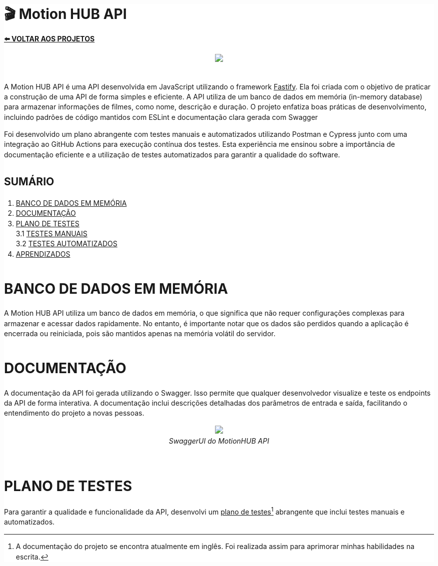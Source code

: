 # 🎬 Motion HUB API

<div align="left">
  <a href="/portfolio"><strong>⬅️ VOLTAR AOS PROJETOS</strong></a>
  <br><br>
</div>

<div align="center">
  <img src="https://github.com/rodrigomolter/portfolio/assets/57466763/e19372d1-5caf-4ad4-ac48-6f19d92dbe47" width="500">
</div><br>

A Motion HUB API é uma API desenvolvida em JavaScript utilizando o framework [Fastify](https://fastify.dev/). Ela foi criada com o objetivo de praticar a construção de uma API de forma simples e eficiente. A API utiliza de um banco de dados em memória (in-memory database) para armazenar informações de filmes, como nome, descrição e duração. O projeto enfatiza boas práticas de desenvolvimento, incluindo padrões de código mantidos com ESLint e documentação clara gerada com Swagger

Foi desenvolvido um plano abrangente com testes manuais e automatizados utilizando Postman e Cypress junto com uma integração ao GitHub Actions para execução contínua dos testes. Esta experiência me ensinou sobre a importância de documentação eficiente e a utilização de testes automatizados para garantir a qualidade do software.

## SUMÁRIO
1. [BANCO DE DADOS EM MEMÓRIA](/projetos/MotionHubAPI.md#banco-de-dados-em-memória)
2. [DOCUMENTAÇÃO](/projetos/MotionHubAPI.md#documentação)
3. [PLANO DE TESTES](/projetos/MotionHubAPI.md#plano-de-testes)<br>
    3.1 [TESTES MANUAIS](/projetos/MotionHubAPI.md#testes-manuais)<br>
    3.2 [TESTES AUTOMATIZADOS](/projetos/MotionHubAPI.md#testes-automatizados)
4. [APRENDIZADOS](/projetos/MotionHubAPI.md#aprendizados)

# BANCO DE DADOS EM MEMÓRIA
A Motion HUB API utiliza um banco de dados em memória, o que significa que não requer configurações complexas para armazenar e acessar dados rapidamente. No entanto, é importante notar que os dados são perdidos quando a aplicação é encerrada ou reiniciada, pois são mantidos apenas na memória volátil do servidor.

# DOCUMENTAÇÃO
A documentação da API foi gerada utilizando o Swagger. Isso permite que qualquer desenvolvedor visualize e teste os endpoints da API de forma interativa. A documentação inclui descrições detalhadas dos parâmetros de entrada e saída, facilitando o entendimento do projeto a novas pessoas.

<div align="center">
  <img src="https://github.com/rodrigomolter/portfolio/assets/57466763/fe3e8976-da5d-41c4-b139-417aaf959e3e" width="700">
  <br><i>SwaggerUI do MotionHUB API</i>
</div><br>

# PLANO DE TESTES
Para garantir a qualidade e funcionalidade da API, desenvolvi um <a href="https://dynamic-keeper-66c.notion.site/Motion-Hub-fe69d08e0e23419baf06ceeb23e669c9">plano de testes</a>[^1] abrangente que inclui testes manuais e automatizados.


[^1]: A documentação do projeto se encontra atualmente em inglês. Foi realizada assim para aprimorar minhas habilidades na escrita.